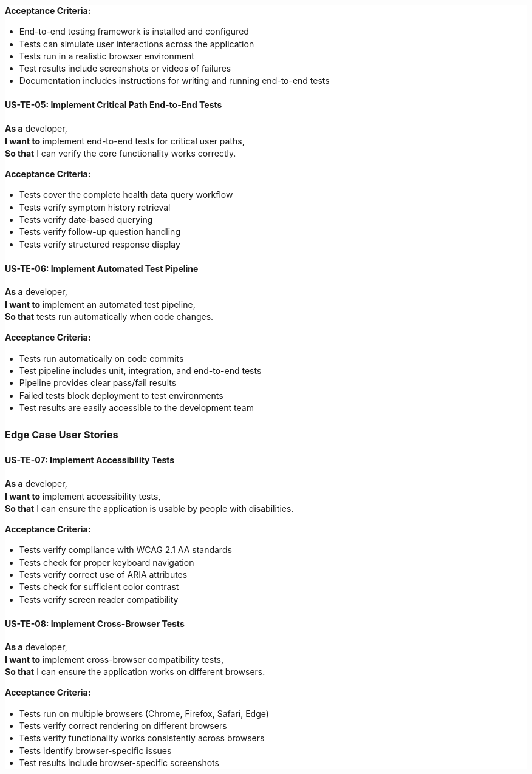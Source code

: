 **Acceptance Criteria:**
- End-to-end testing framework is installed and configured
- Tests can simulate user interactions across the application
- Tests run in a realistic browser environment
- Test results include screenshots or videos of failures
- Documentation includes instructions for writing and running end-to-end tests

#### US-TE-05: Implement Critical Path End-to-End Tests
**As a** developer,  
**I want to** implement end-to-end tests for critical user paths,  
**So that** I can verify the core functionality works correctly.

**Acceptance Criteria:**
- Tests cover the complete health data query workflow
- Tests verify symptom history retrieval
- Tests verify date-based querying
- Tests verify follow-up question handling
- Tests verify structured response display

#### US-TE-06: Implement Automated Test Pipeline
**As a** developer,  
**I want to** implement an automated test pipeline,  
**So that** tests run automatically when code changes.

**Acceptance Criteria:**
- Tests run automatically on code commits
- Test pipeline includes unit, integration, and end-to-end tests
- Pipeline provides clear pass/fail results
- Failed tests block deployment to test environments
- Test results are easily accessible to the development team

### Edge Case User Stories

#### US-TE-07: Implement Accessibility Tests
**As a** developer,  
**I want to** implement accessibility tests,  
**So that** I can ensure the application is usable by people with disabilities.

**Acceptance Criteria:**
- Tests verify compliance with WCAG 2.1 AA standards
- Tests check for proper keyboard navigation
- Tests verify correct use of ARIA attributes
- Tests check for sufficient color contrast
- Tests verify screen reader compatibility

#### US-TE-08: Implement Cross-Browser Tests
**As a** developer,  
**I want to** implement cross-browser compatibility tests,  
**So that** I can ensure the application works on different browsers.

**Acceptance Criteria:**
- Tests run on multiple browsers (Chrome, Firefox, Safari, Edge)
- Tests verify correct rendering on different browsers
- Tests verify functionality works consistently across browsers
- Tests identify browser-specific issues
- Test results include browser-specific screenshots
